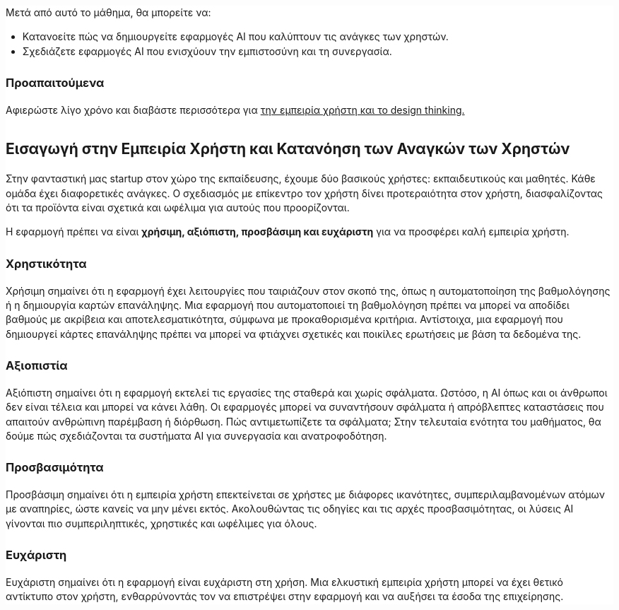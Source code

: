 Μετά από αυτό το μάθημα, θα μπορείτε να:

- Κατανοείτε πώς να δημιουργείτε εφαρμογές AI που καλύπτουν τις ανάγκες των χρηστών.
- Σχεδιάζετε εφαρμογές AI που ενισχύουν την εμπιστοσύνη και τη συνεργασία.

### Προαπαιτούμενα

Αφιερώστε λίγο χρόνο και διαβάστε περισσότερα για [την εμπειρία χρήστη και το design thinking.](https://learn.microsoft.com/training/modules/ux-design?WT.mc_id=academic-105485-koreyst)

## Εισαγωγή στην Εμπειρία Χρήστη και Κατανόηση των Αναγκών των Χρηστών

Στην φανταστική μας startup στον χώρο της εκπαίδευσης, έχουμε δύο βασικούς χρήστες: εκπαιδευτικούς και μαθητές. Κάθε ομάδα έχει διαφορετικές ανάγκες. Ο σχεδιασμός με επίκεντρο τον χρήστη δίνει προτεραιότητα στον χρήστη, διασφαλίζοντας ότι τα προϊόντα είναι σχετικά και ωφέλιμα για αυτούς που προορίζονται.

Η εφαρμογή πρέπει να είναι **χρήσιμη, αξιόπιστη, προσβάσιμη και ευχάριστη** για να προσφέρει καλή εμπειρία χρήστη.

### Χρηστικότητα

Χρήσιμη σημαίνει ότι η εφαρμογή έχει λειτουργίες που ταιριάζουν στον σκοπό της, όπως η αυτοματοποίηση της βαθμολόγησης ή η δημιουργία καρτών επανάληψης. Μια εφαρμογή που αυτοματοποιεί τη βαθμολόγηση πρέπει να μπορεί να αποδίδει βαθμούς με ακρίβεια και αποτελεσματικότητα, σύμφωνα με προκαθορισμένα κριτήρια. Αντίστοιχα, μια εφαρμογή που δημιουργεί κάρτες επανάληψης πρέπει να μπορεί να φτιάχνει σχετικές και ποικίλες ερωτήσεις με βάση τα δεδομένα της.

### Αξιοπιστία

Αξιόπιστη σημαίνει ότι η εφαρμογή εκτελεί τις εργασίες της σταθερά και χωρίς σφάλματα. Ωστόσο, η AI όπως και οι άνθρωποι δεν είναι τέλεια και μπορεί να κάνει λάθη. Οι εφαρμογές μπορεί να συναντήσουν σφάλματα ή απρόβλεπτες καταστάσεις που απαιτούν ανθρώπινη παρέμβαση ή διόρθωση. Πώς αντιμετωπίζετε τα σφάλματα; Στην τελευταία ενότητα του μαθήματος, θα δούμε πώς σχεδιάζονται τα συστήματα AI για συνεργασία και ανατροφοδότηση.

### Προσβασιμότητα

Προσβάσιμη σημαίνει ότι η εμπειρία χρήστη επεκτείνεται σε χρήστες με διάφορες ικανότητες, συμπεριλαμβανομένων ατόμων με αναπηρίες, ώστε κανείς να μην μένει εκτός. Ακολουθώντας τις οδηγίες και τις αρχές προσβασιμότητας, οι λύσεις AI γίνονται πιο συμπεριληπτικές, χρηστικές και ωφέλιμες για όλους.

### Ευχάριστη

Ευχάριστη σημαίνει ότι η εφαρμογή είναι ευχάριστη στη χρήση. Μια ελκυστική εμπειρία χρήστη μπορεί να έχει θετικό αντίκτυπο στον χρήστη, ενθαρρύνοντάς τον να επιστρέψει στην εφαρμογή και να αυξήσει τα έσοδα της επιχείρησης.
